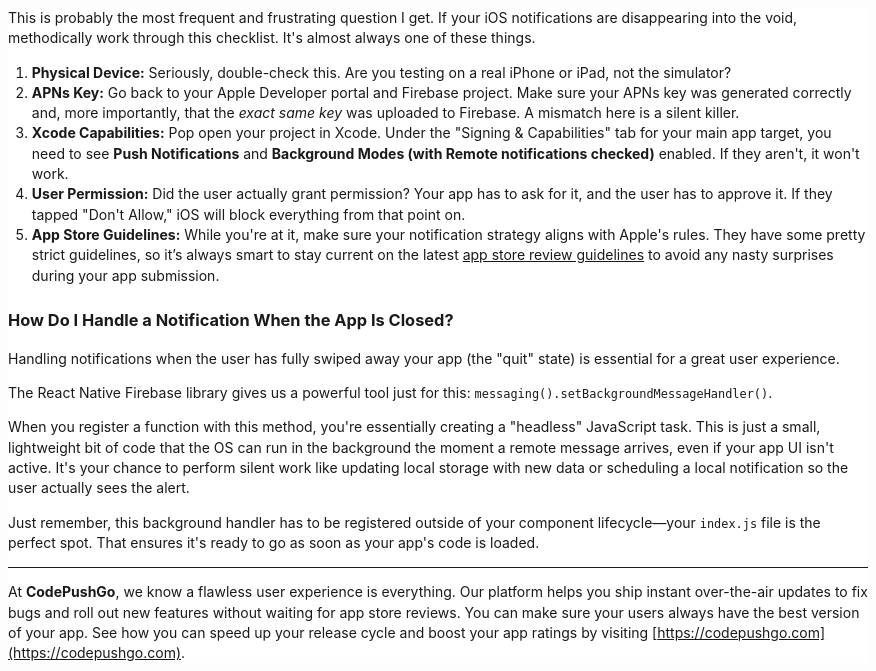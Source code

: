 This is probably the most frequent and frustrating question I get. If your iOS notifications are disappearing into the void, methodically work through this checklist. It's almost always one of these things.

1.  **Physical Device:** Seriously, double-check this. Are you testing on a real iPhone or iPad, not the simulator?
2.  **APNs Key:** Go back to your Apple Developer portal and Firebase project. Make sure your APNs key was generated correctly and, more importantly, that the *exact same key* was uploaded to Firebase. A mismatch here is a silent killer.
3.  **Xcode Capabilities:** Pop open your project in Xcode. Under the "Signing & Capabilities" tab for your main app target, you need to see **Push Notifications** and **Background Modes (with Remote notifications checked)** enabled. If they aren't, it won't work.
4.  **User Permission:** Did the user actually grant permission? Your app has to ask for it, and the user has to approve it. If they tapped "Don't Allow," iOS will block everything from that point on.
5.  **App Store Guidelines:** While you're at it, make sure your notification strategy aligns with Apple's rules. They have some pretty strict guidelines, so it’s always smart to stay current on the latest [app store review guidelines](https://codepushgo.com/blog/app-store-review-guidelines/) to avoid any nasty surprises during your app submission.

### How Do I Handle a Notification When the App Is Closed?

Handling notifications when the user has fully swiped away your app (the "quit" state) is essential for a great user experience.

The React Native Firebase library gives us a powerful tool just for this: `messaging().setBackgroundMessageHandler()`.

When you register a function with this method, you're essentially creating a "headless" JavaScript task. This is just a small, lightweight bit of code that the OS can run in the background the moment a remote message arrives, even if your app UI isn't active. It's your chance to perform silent work like updating local storage with new data or scheduling a local notification so the user actually sees the alert.

Just remember, this background handler has to be registered outside of your component lifecycle—your `index.js` file is the perfect spot. That ensures it's ready to go as soon as your app's code is loaded.

---
At **CodePushGo**, we know a flawless user experience is everything. Our platform helps you ship instant over-the-air updates to fix bugs and roll out new features without waiting for app store reviews. You can make sure your users always have the best version of your app. See how you can speed up your release cycle and boost your app ratings by visiting [https://codepushgo.com](https://codepushgo.com).